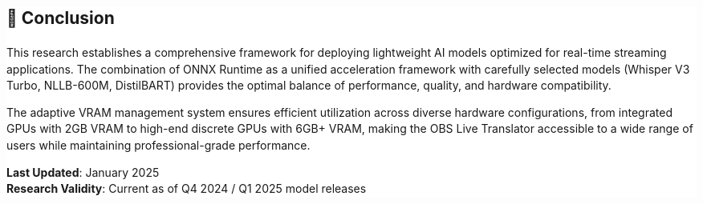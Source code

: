 
## 🎯 Conclusion

This research establishes a comprehensive framework for deploying lightweight AI models optimized for real-time streaming applications. The combination of ONNX Runtime as a unified acceleration framework with carefully selected models (Whisper V3 Turbo, NLLB-600M, DistilBART) provides the optimal balance of performance, quality, and hardware compatibility.

The adaptive VRAM management system ensures efficient utilization across diverse hardware configurations, from integrated GPUs with 2GB VRAM to high-end discrete GPUs with 6GB+ VRAM, making the OBS Live Translator accessible to a wide range of users while maintaining professional-grade performance.

**Last Updated**: January 2025  
**Research Validity**: Current as of Q4 2024 / Q1 2025 model releases